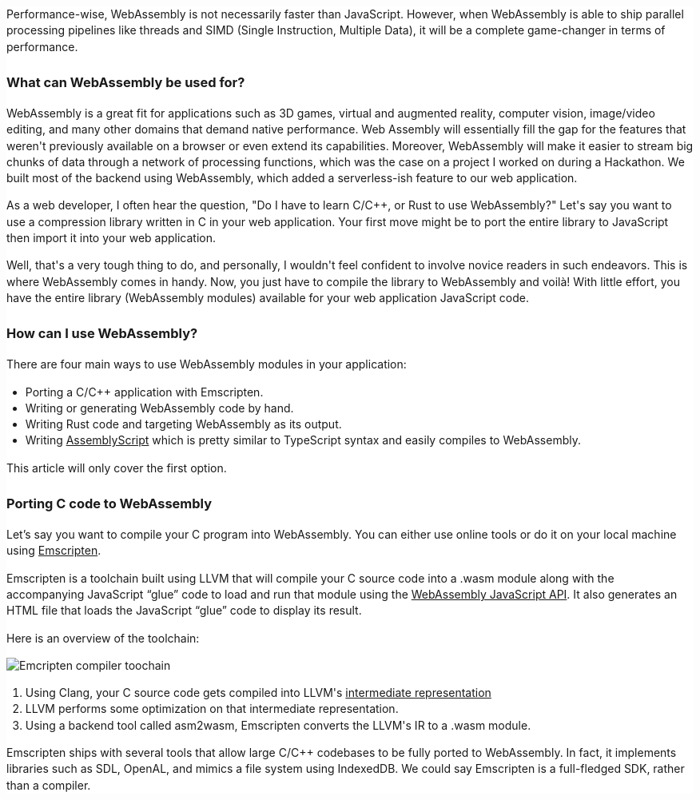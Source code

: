 Performance-wise, WebAssembly is not necessarily faster than JavaScript. However, when WebAssembly is able to ship parallel processing pipelines like threads and SIMD (Single Instruction, Multiple Data), it will be a complete game-changer in terms of performance.

### What can WebAssembly be used for?
WebAssembly is a great fit for applications such as 3D games, virtual and augmented reality, computer vision, image/video editing, and many other domains that demand native performance. Web Assembly will essentially fill the gap for the features that weren't previously available on a browser or even extend its capabilities. Moreover, WebAssembly will make it easier to stream big chunks of data through a network of processing functions, which was the case on a project I worked on during a Hackathon. We built most of the backend using WebAssembly, which added a serverless-ish feature to our web application.

As a web developer, I often hear the question, "Do I have to learn C/C++, or Rust to use WebAssembly?" Let's say you want to use a compression library written in C in your web application. Your first move might be to port the entire library to JavaScript then import it into your web application.

Well, that's a very tough thing to do, and personally, I wouldn't feel confident to involve novice readers in such endeavors. This is where WebAssembly comes in handy. Now, you just have to compile the library to WebAssembly and voilà! With little effort, you have the entire library (WebAssembly modules) available for your web application JavaScript code.

### How can I use WebAssembly?
There are four main ways to use WebAssembly modules in your application:

- Porting a C/C++ application with Emscripten.
- Writing or generating WebAssembly code by hand.
- Writing Rust code and targeting WebAssembly as its output.
- Writing [AssemblyScript](https://www.assemblyscript.org/) which is pretty similar to TypeScript syntax and easily compiles to WebAssembly.

This article will only cover the first option.

### Porting C code to WebAssembly
Let’s say you want to compile your C program into WebAssembly. You can either use online tools or do it on your local machine using [Emscripten](https://emscripten.org/index.html).

Emscripten is a toolchain built using LLVM that will compile your C source code into a .wasm module along with the accompanying JavaScript “glue” code to load and run that module using the [WebAssembly JavaScript API](https://developer.mozilla.org/en-US/docs/Web/JavaScript/Reference/Global_Objects/WebAssembly). It also generates an HTML file that loads the JavaScript “glue” code to display its result.

Here is an overview of the toolchain:

![Emcripten compiler toochain](/introduction-web-assembly/diagram.png)<br>
1. Using Clang, your C source code gets compiled into LLVM's [intermediate representation](https://en.wikipedia.org/wiki/Intermediate_representation)
2. LLVM performs some optimization on that intermediate representation.
3. Using a backend tool called asm2wasm, Emscripten converts the LLVM's IR to a .wasm module.

Emscripten ships with several tools that allow large C/C++ codebases to be fully ported to WebAssembly. In fact, it implements libraries such as SDL, OpenAL, and mimics a file system using IndexedDB. We could say Emscripten is a full-fledged SDK, rather than a compiler.
